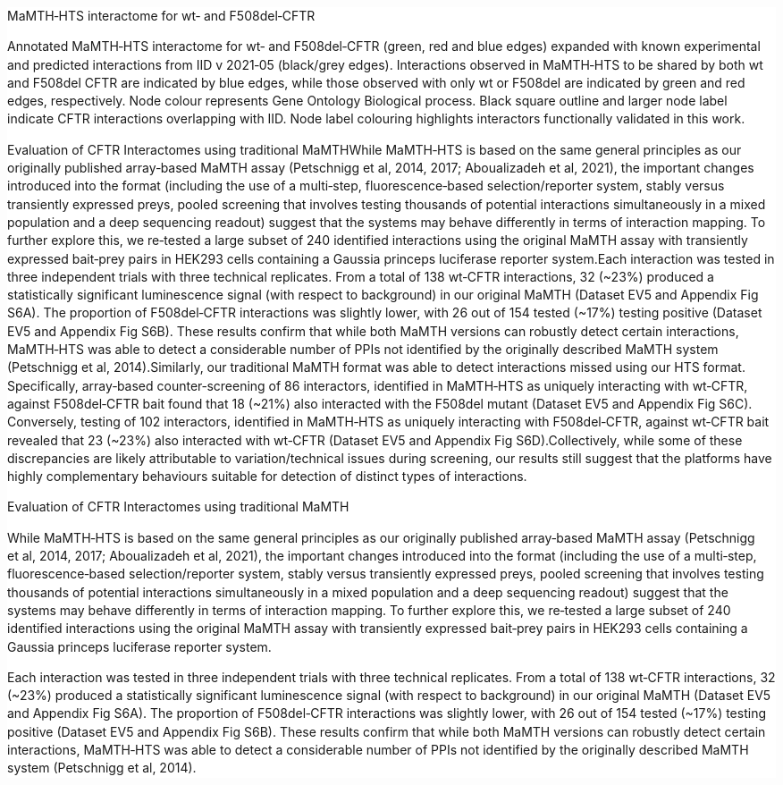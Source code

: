 MaMTH‐HTS interactome for wt‐ and F508del‐CFTR

Annotated MaMTH‐HTS interactome for wt‐ and F508del‐CFTR (green, red and blue edges) expanded with known experimental and predicted interactions from IID v 2021‐05 (black/grey edges). Interactions observed in MaMTH‐HTS to be shared by both wt and F508del CFTR are indicated by blue edges, while those observed with only wt or F508del are indicated by green and red edges, respectively. Node colour represents Gene Ontology Biological process. Black square outline and larger node label indicate CFTR interactions overlapping with IID. Node label colouring highlights interactors functionally validated in this work.

Evaluation of CFTR Interactomes using traditional MaMTHWhile MaMTH‐HTS is based on the same general principles as our originally published array‐based MaMTH assay (Petschnigg et al, 2014, 2017; Aboualizadeh et al, 2021), the important changes introduced into the format (including the use of a multi‐step, fluorescence‐based selection/reporter system, stably versus transiently expressed preys, pooled screening that involves testing thousands of potential interactions simultaneously in a mixed population and a deep sequencing readout) suggest that the systems may behave differently in terms of interaction mapping. To further explore this, we re‐tested a large subset of 240 identified interactions using the original MaMTH assay with transiently expressed bait‐prey pairs in HEK293 cells containing a Gaussia princeps luciferase reporter system.Each interaction was tested in three independent trials with three technical replicates. From a total of 138 wt‐CFTR interactions, 32 (~23%) produced a statistically significant luminescence signal (with respect to background) in our original MaMTH (Dataset EV5 and Appendix Fig S6A). The proportion of F508del‐CFTR interactions was slightly lower, with 26 out of 154 tested (~17%) testing positive (Dataset EV5 and Appendix Fig S6B). These results confirm that while both MaMTH versions can robustly detect certain interactions, MaMTH‐HTS was able to detect a considerable number of PPIs not identified by the originally described MaMTH system (Petschnigg et al, 2014).Similarly, our traditional MaMTH format was able to detect interactions missed using our HTS format. Specifically, array‐based counter‐screening of 86 interactors, identified in MaMTH‐HTS as uniquely interacting with wt‐CFTR, against F508del‐CFTR bait found that 18 (~21%) also interacted with the F508del mutant (Dataset EV5 and Appendix Fig S6C). Conversely, testing of 102 interactors, identified in MaMTH‐HTS as uniquely interacting with F508del‐CFTR, against wt‐CFTR bait revealed that 23 (~23%) also interacted with wt‐CFTR (Dataset EV5 and Appendix Fig S6D).Collectively, while some of these discrepancies are likely attributable to variation/technical issues during screening, our results still suggest that the platforms have highly complementary behaviours suitable for detection of distinct types of interactions.

Evaluation of CFTR Interactomes using traditional MaMTH

While MaMTH‐HTS is based on the same general principles as our originally published array‐based MaMTH assay (Petschnigg et al, 2014, 2017; Aboualizadeh et al, 2021), the important changes introduced into the format (including the use of a multi‐step, fluorescence‐based selection/reporter system, stably versus transiently expressed preys, pooled screening that involves testing thousands of potential interactions simultaneously in a mixed population and a deep sequencing readout) suggest that the systems may behave differently in terms of interaction mapping. To further explore this, we re‐tested a large subset of 240 identified interactions using the original MaMTH assay with transiently expressed bait‐prey pairs in HEK293 cells containing a Gaussia princeps luciferase reporter system.

Each interaction was tested in three independent trials with three technical replicates. From a total of 138 wt‐CFTR interactions, 32 (~23%) produced a statistically significant luminescence signal (with respect to background) in our original MaMTH (Dataset EV5 and Appendix Fig S6A). The proportion of F508del‐CFTR interactions was slightly lower, with 26 out of 154 tested (~17%) testing positive (Dataset EV5 and Appendix Fig S6B). These results confirm that while both MaMTH versions can robustly detect certain interactions, MaMTH‐HTS was able to detect a considerable number of PPIs not identified by the originally described MaMTH system (Petschnigg et al, 2014).
